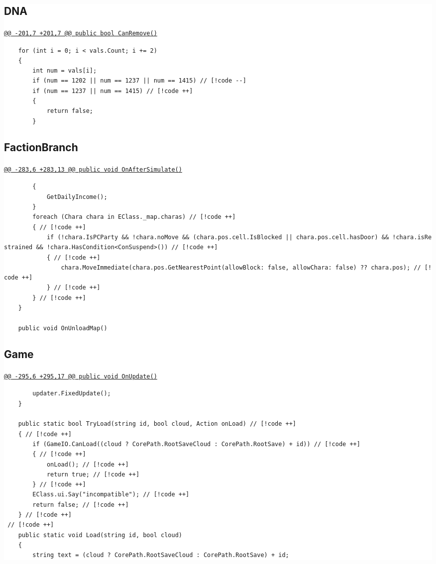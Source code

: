 ## DNA

[`@@ -201,7 +201,7 @@ public bool CanRemove()`](https://github.com/Elin-Modding-Resources/Elin-Decompiled/blob/99cae949d6838b355865ee4daa14f5c969561b55/Elin/DNA.cs#L201-L207)
```cs:line-numbers=201
	for (int i = 0; i < vals.Count; i += 2)
	{
		int num = vals[i];
		if (num == 1202 || num == 1237 || num == 1415) // [!code --]
		if (num == 1237 || num == 1415) // [!code ++]
		{
			return false;
		}
```

## FactionBranch

[`@@ -283,6 +283,13 @@ public void OnAfterSimulate()`](https://github.com/Elin-Modding-Resources/Elin-Decompiled/blob/99cae949d6838b355865ee4daa14f5c969561b55/Elin/FactionBranch.cs#L283-L288)
```cs:line-numbers=283
		{
			GetDailyIncome();
		}
		foreach (Chara chara in EClass._map.charas) // [!code ++]
		{ // [!code ++]
			if (!chara.IsPCParty && !chara.noMove && (chara.pos.cell.IsBlocked || chara.pos.cell.hasDoor) && !chara.isRestrained && !chara.HasCondition<ConSuspend>()) // [!code ++]
			{ // [!code ++]
				chara.MoveImmediate(chara.pos.GetNearestPoint(allowBlock: false, allowChara: false) ?? chara.pos); // [!code ++]
			} // [!code ++]
		} // [!code ++]
	}

	public void OnUnloadMap()
```

## Game

[`@@ -295,6 +295,17 @@ public void OnUpdate()`](https://github.com/Elin-Modding-Resources/Elin-Decompiled/blob/99cae949d6838b355865ee4daa14f5c969561b55/Elin/Game.cs#L295-L300)
```cs:line-numbers=295
		updater.FixedUpdate();
	}

	public static bool TryLoad(string id, bool cloud, Action onLoad) // [!code ++]
	{ // [!code ++]
		if (GameIO.CanLoad((cloud ? CorePath.RootSaveCloud : CorePath.RootSave) + id)) // [!code ++]
		{ // [!code ++]
			onLoad(); // [!code ++]
			return true; // [!code ++]
		} // [!code ++]
		EClass.ui.Say("incompatible"); // [!code ++]
		return false; // [!code ++]
	} // [!code ++]
 // [!code ++]
	public static void Load(string id, bool cloud)
	{
		string text = (cloud ? CorePath.RootSaveCloud : CorePath.RootSave) + id;
```
